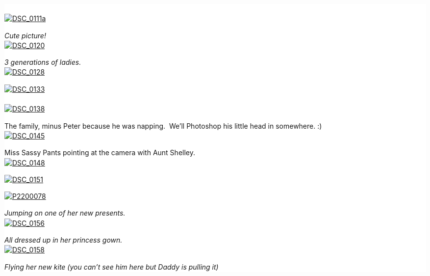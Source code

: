 <br /><a href="http://www.thepaladinos.com/image.axd?picture=WindowsLiveWriter/Gabbys3rdBirthday/77B3203A/DSC_0111a.jpg" target="_blank"><img style="border-right-width: 0px; display: inline; border-top-width: 0px; border-bottom-width: 0px; border-left-width: 0px" title="DSC_0111a" border="0" alt="DSC_0111a" src="http://www.thepaladinos.com/image.axd?picture=WindowsLiveWriter/Gabbys3rdBirthday/1BF804BD/DSC_0111a_thumb.jpg" width="350" height="404" /></a> </p>  <p><em>Cute picture!</em>     <br /><a href="http://www.thepaladinos.com/image.axd?picture=WindowsLiveWriter/Gabbys3rdBirthday/1A4738E9/DSC_0120.jpg" target="_blank"><img style="border-right-width: 0px; display: inline; border-top-width: 0px; border-bottom-width: 0px; border-left-width: 0px" title="DSC_0120" border="0" alt="DSC_0120" src="http://www.thepaladinos.com/image.axd?picture=WindowsLiveWriter/Gabbys3rdBirthday/0DA96600/DSC_0120_thumb.jpg" width="404" height="270" /></a> </p>  <p><em>3 generations of ladies.&#160; </em>    <br /><a href="http://www.thepaladinos.com/image.axd?picture=WindowsLiveWriter/Gabbys3rdBirthday/72FCC9E6/DSC_0128.jpg" target="_blank"><img style="border-right-width: 0px; display: inline; border-top-width: 0px; border-bottom-width: 0px; border-left-width: 0px" title="DSC_0128" border="0" alt="DSC_0128" src="http://www.thepaladinos.com/image.axd?picture=WindowsLiveWriter/Gabbys3rdBirthday/60F08659/DSC_0128_thumb.jpg" width="404" height="270" /></a> </p>  <p><a href="http://www.thepaladinos.com/image.axd?picture=WindowsLiveWriter/Gabbys3rdBirthday/14B87CAB/DSC_0133.jpg" target="_blank"><img style="border-right-width: 0px; display: inline; border-top-width: 0px; border-bottom-width: 0px; border-left-width: 0px" title="DSC_0133" border="0" alt="DSC_0133" src="http://www.thepaladinos.com/image.axd?picture=WindowsLiveWriter/Gabbys3rdBirthday/5048659E/DSC_0133_thumb.jpg" width="404" height="270" /></a>&#160; <br />    <br /><a href="http://www.thepaladinos.com/image.axd?picture=WindowsLiveWriter/Gabbys3rdBirthday/2835B67F/DSC_0138.jpg" target="_blank"><img style="border-right-width: 0px; display: inline; border-top-width: 0px; border-bottom-width: 0px; border-left-width: 0px" title="DSC_0138" border="0" alt="DSC_0138" src="http://www.thepaladinos.com/image.axd?picture=WindowsLiveWriter/Gabbys3rdBirthday/7D2DA2AC/DSC_0138_thumb.jpg" width="404" height="270" /></a> </p>  <p>The family, minus Peter because he was napping.&#160; We’ll Photoshop his little head in somewhere. :)&#160; <br /><a href="http://www.thepaladinos.com/image.axd?picture=WindowsLiveWriter/Gabbys3rdBirthday/62ED3988/DSC_0145.jpg" target="_blank"><img style="border-right-width: 0px; display: inline; border-top-width: 0px; border-bottom-width: 0px; border-left-width: 0px" title="DSC_0145" border="0" alt="DSC_0145" src="http://www.thepaladinos.com/image.axd?picture=WindowsLiveWriter/Gabbys3rdBirthday/043CB958/DSC_0145_thumb.jpg" width="404" height="270" /></a></p>  <p>Miss Sassy Pants pointing at the camera with Aunt Shelley.    <br /><a href="http://www.thepaladinos.com/image.axd?picture=WindowsLiveWriter/Gabbys3rdBirthday/550ACDC0/DSC_0148.jpg" target="_blank"><img style="border-right-width: 0px; display: inline; border-top-width: 0px; border-bottom-width: 0px; border-left-width: 0px" title="DSC_0148" border="0" alt="DSC_0148" src="http://www.thepaladinos.com/image.axd?picture=WindowsLiveWriter/Gabbys3rdBirthday/5D5E7D4A/DSC_0148_thumb.jpg" width="404" height="270" /></a> </p>  <p><a href="http://www.thepaladinos.com/image.axd?picture=WindowsLiveWriter/Gabbys3rdBirthday/633920E3/DSC_0151.jpg" target="_blank"><img style="border-right-width: 0px; display: inline; border-top-width: 0px; border-bottom-width: 0px; border-left-width: 0px" title="DSC_0151" border="0" alt="DSC_0151" src="http://www.thepaladinos.com/image.axd?picture=WindowsLiveWriter/Gabbys3rdBirthday/6B6D467A/DSC_0151_thumb.jpg" width="404" height="270" /></a>&#160; </p>  <p><a href="http://www.thepaladinos.com/image.axd?picture=WindowsLiveWriter/Gabbys3rdBirthday/584C19CE/P2200078.jpg" target="_blank"><img style="border-right-width: 0px; display: inline; border-top-width: 0px; border-bottom-width: 0px; border-left-width: 0px" title="P2200078" border="0" alt="P2200078" src="http://www.thepaladinos.com/image.axd?picture=WindowsLiveWriter/Gabbys3rdBirthday/008B2656/P2200078_thumb.jpg" width="404" height="304" /></a> </p>  <p><em>Jumping on one of her new presents.</em>     <br /><a href="http://www.thepaladinos.com/image.axd?picture=WindowsLiveWriter/Gabbys3rdBirthday/5A48CCFD/DSC_0156.jpg" target="_blank"><img style="border-right-width: 0px; display: inline; border-top-width: 0px; border-bottom-width: 0px; border-left-width: 0px" title="DSC_0156" border="0" alt="DSC_0156" src="http://www.thepaladinos.com/image.axd?picture=WindowsLiveWriter/Gabbys3rdBirthday/2102403B/DSC_0156_thumb.jpg" width="404" height="270" /></a>&#160;</p>  <p><em>All dressed up in her princess gown.</em>     <br /><a href="http://www.thepaladinos.com/image.axd?picture=WindowsLiveWriter/Gabbys3rdBirthday/4DAAFA14/DSC_0158.jpg" target="_blank"><img style="border-right-width: 0px; display: inline; border-top-width: 0px; border-bottom-width: 0px; border-left-width: 0px" title="DSC_0158" border="0" alt="DSC_0158" src="http://www.thepaladinos.com/image.axd?picture=WindowsLiveWriter/Gabbys3rdBirthday/16A0F60E/DSC_0158_thumb.jpg" width="404" height="270" /></a> </p>  <p><em>Flying her new kite (you can’t see him here but Daddy is pulling it)</em>
